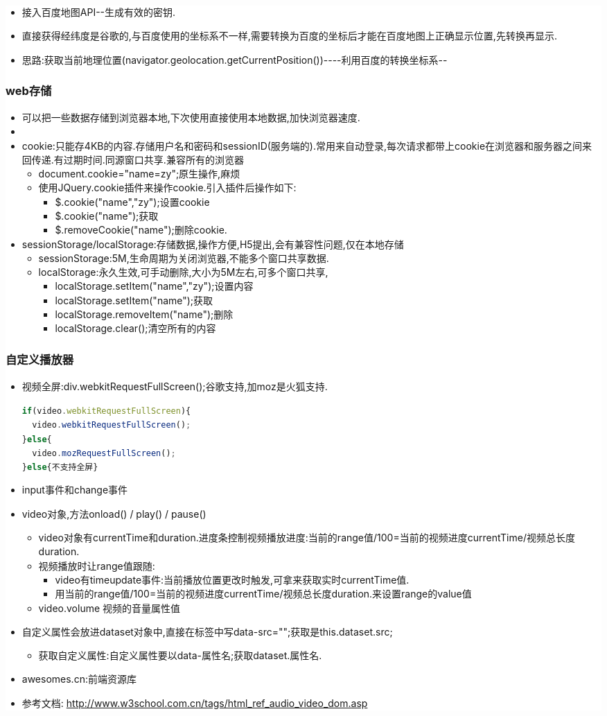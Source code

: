  + 接入百度地图API--生成有效的密钥.

  + 直接获得经纬度是谷歌的,与百度使用的坐标系不一样,需要转换为百度的坐标后才能在百度地图上正确显示位置,先转换再显示.

  + 思路:获取当前地理位置(navigator.geolocation.getCurrentPosition())----利用百度的转换坐标系--

### web存储

+ 可以把一些数据存储到浏览器本地,下次使用直接使用本地数据,加快浏览器速度.
+ ​
+ cookie:只能存4KB的内容.存储用户名和密码和sessionID(服务端的).常用来自动登录,每次请求都带上cookie在浏览器和服务器之间来回传递.有过期时间.同源窗口共享.兼容所有的浏览器
  + document.cookie="name=zy";原生操作,麻烦
  + 使用JQuery.cookie插件来操作cookie.引入插件后操作如下:
    + $.cookie("name","zy");设置cookie
    + $.cookie("name");获取
    + $.removeCookie("name");删除cookie.
+ sessionStorage/localStorage:存储数据,操作方便,H5提出,会有兼容性问题,仅在本地存储
  + sessionStorage:5M,生命周期为关闭浏览器,不能多个窗口共享数据.
  + localStorage:永久生效,可手动删除,大小为5M左右,可多个窗口共享,
    + localStorage.setItem("name","zy");设置内容
    + localStorage.setItem("name");获取
    + localStorage.removeItem("name");删除
    + localStorage.clear();清空所有的内容





### 自定义播放器

+ 视频全屏:div.webkitRequestFullScreen();谷歌支持,加moz是火狐支持.

  ```javascript
  if(video.webkitRequestFullScreen){
    video.webkitRequestFullScreen();
  }else{
    video.mozRequestFullScreen();
  }else{不支持全屏}
  ```

+ input事件和change事件

+ video对象,方法onload() / play() / pause()

  + video对象有currentTime和duration.进度条控制视频播放进度:当前的range值/100=当前的视频进度currentTime/视频总长度duration.
  + 视频播放时让range值跟随:
    + video有timeupdate事件:当前播放位置更改时触发,可拿来获取实时currentTime值.
    + 用当前的range值/100=当前的视频进度currentTime/视频总长度duration.来设置range的value值
  + video.volume  视频的音量属性值

+ 自定义属性会放进dataset对象中,直接在标签中写data-src="";获取是this.dataset.src;

  + 获取自定义属性:自定义属性要以data-属性名;获取dataset.属性名.

+ awesomes.cn:前端资源库

+ 参考文档:  http://www.w3school.com.cn/tags/html_ref_audio_video_dom.asp
